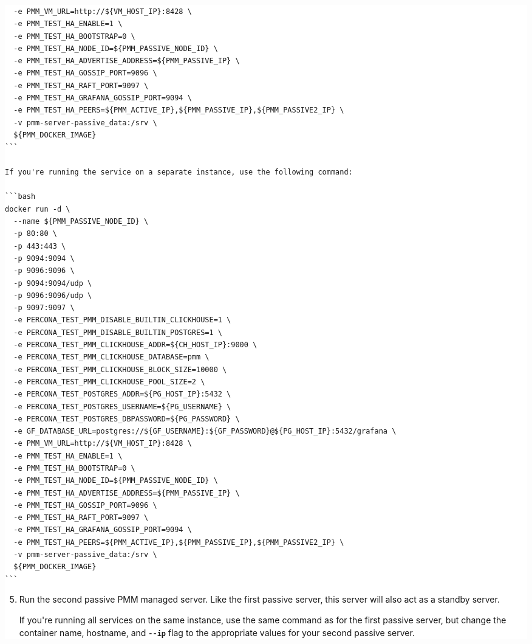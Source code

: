       -e PMM_VM_URL=http://${VM_HOST_IP}:8428 \
      -e PMM_TEST_HA_ENABLE=1 \
      -e PMM_TEST_HA_BOOTSTRAP=0 \
      -e PMM_TEST_HA_NODE_ID=${PMM_PASSIVE_NODE_ID} \
      -e PMM_TEST_HA_ADVERTISE_ADDRESS=${PMM_PASSIVE_IP} \
      -e PMM_TEST_HA_GOSSIP_PORT=9096 \
      -e PMM_TEST_HA_RAFT_PORT=9097 \
      -e PMM_TEST_HA_GRAFANA_GOSSIP_PORT=9094 \
      -e PMM_TEST_HA_PEERS=${PMM_ACTIVE_IP},${PMM_PASSIVE_IP},${PMM_PASSIVE2_IP} \
      -v pmm-server-passive_data:/srv \
      ${PMM_DOCKER_IMAGE}
    ```
    
    If you're running the service on a separate instance, use the following command:
    
    ```bash
    docker run -d \
      --name ${PMM_PASSIVE_NODE_ID} \
      -p 80:80 \
      -p 443:443 \
      -p 9094:9094 \
      -p 9096:9096 \
      -p 9094:9094/udp \
      -p 9096:9096/udp \
      -p 9097:9097 \
      -e PERCONA_TEST_PMM_DISABLE_BUILTIN_CLICKHOUSE=1 \
      -e PERCONA_TEST_PMM_DISABLE_BUILTIN_POSTGRES=1 \
      -e PERCONA_TEST_PMM_CLICKHOUSE_ADDR=${CH_HOST_IP}:9000 \
      -e PERCONA_TEST_PMM_CLICKHOUSE_DATABASE=pmm \
      -e PERCONA_TEST_PMM_CLICKHOUSE_BLOCK_SIZE=10000 \
      -e PERCONA_TEST_PMM_CLICKHOUSE_POOL_SIZE=2 \
      -e PERCONA_TEST_POSTGRES_ADDR=${PG_HOST_IP}:5432 \
      -e PERCONA_TEST_POSTGRES_USERNAME=${PG_USERNAME} \
      -e PERCONA_TEST_POSTGRES_DBPASSWORD=${PG_PASSWORD} \
      -e GF_DATABASE_URL=postgres://${GF_USERNAME}:${GF_PASSWORD}@${PG_HOST_IP}:5432/grafana \
      -e PMM_VM_URL=http://${VM_HOST_IP}:8428 \
      -e PMM_TEST_HA_ENABLE=1 \
      -e PMM_TEST_HA_BOOTSTRAP=0 \
      -e PMM_TEST_HA_NODE_ID=${PMM_PASSIVE_NODE_ID} \
      -e PMM_TEST_HA_ADVERTISE_ADDRESS=${PMM_PASSIVE_IP} \
      -e PMM_TEST_HA_GOSSIP_PORT=9096 \
      -e PMM_TEST_HA_RAFT_PORT=9097 \
      -e PMM_TEST_HA_GRAFANA_GOSSIP_PORT=9094 \
      -e PMM_TEST_HA_PEERS=${PMM_ACTIVE_IP},${PMM_PASSIVE_IP},${PMM_PASSIVE2_IP} \
      -v pmm-server-passive_data:/srv \
      ${PMM_DOCKER_IMAGE}
    ```
    
5. Run the second passive PMM managed server. Like the first passive server, this server will also act as a standby server.
    
    If you're running all services on the same instance, use the same command as for the first passive server, but change the container name, hostname, and **`--ip`** flag to the appropriate values for your second passive server.
    